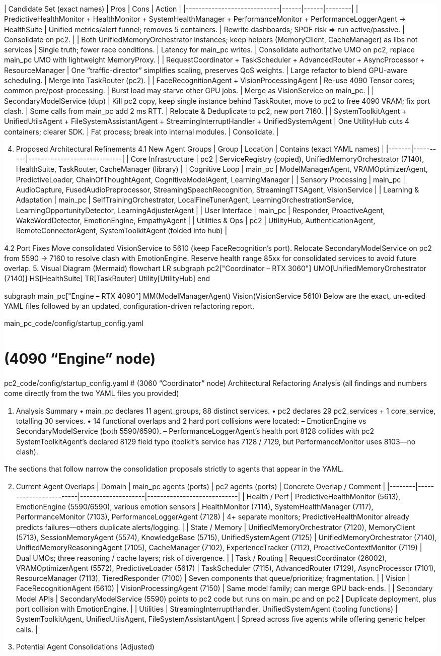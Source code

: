 | Candidate Set (exact names) | Pros | Cons | Action | |-----------------------------|------|------|--------| | PredictiveHealthMonitor + HealthMonitor + SystemHealthManager + PerformanceMonitor + PerformanceLoggerAgent → HealthSuite | Unified metrics/alert funnel; removes 5 containers. | Rewrite dashboards; SPOF risk ⇒ run active/passive. | Consolidate on pc2. | | Both UnifiedMemoryOrchestrator instances; keep helpers (MemoryClient, CacheManager) as libs not services | Single truth; fewer race conditions. | Latency for main_pc writes. | Consolidate authoritative UMO on pc2, replace main_pc UMO with lightweight MemoryProxy. | | RequestCoordinator + TaskScheduler + AdvancedRouter + AsyncProcessor + ResourceManager | One “traffic-director” simplifies scaling, preserves QoS weights. | Large refactor to blend GPU-aware scheduling. | Merge into TaskRouter (pc2). | | FaceRecognitionAgent + VisionProcessingAgent | Re-use 4090 Tensor cores; common pre/post-processing. | Burst load may starve other GPU jobs. | Merge as VisionService on main_pc. | | SecondaryModelService (dup) | Kill pc2 copy, keep single instance behind TaskRouter, move to pc2 to free 4090 VRAM; fix port clash. | Some calls from main_pc add 2 ms RTT. | Relocate & Deduplicate to pc2, new port 7160. | | SystemToolkitAgent + UnifiedUtilsAgent + FileSystemAssistantAgent + StreamingInterruptHandler + UnifiedSystemAgent | One UtilityHub cuts 4 containers; clearer SDK. | Fat process; break into internal modules. | Consolidate. |

4. Proposed Architectural Refinements
4.1 New Agent Groups
| Group | Location | Contains (exact YAML names) | |-------|----------|-----------------------------| | Core Infrastructure | pc2 | ServiceRegistry (copied), UnifiedMemoryOrchestrator (7140), HealthSuite, TaskRouter, CacheManager (library) | | Cognitive Loop | main_pc | ModelManagerAgent, VRAMOptimizerAgent, PredictiveLoader, ChainOfThoughtAgent, CognitiveModelAgent, LearningManager | | Sensory Processing | main_pc | AudioCapture, FusedAudioPreprocessor, StreamingSpeechRecognition, StreamingTTSAgent, VisionService | | Learning & Adaptation | main_pc | SelfTrainingOrchestrator, LocalFineTunerAgent, LearningOrchestrationService, LearningOpportunityDetector, LearningAdjusterAgent | | User Interface | main_pc | Responder, ProactiveAgent, WakeWordDetector, EmotionEngine, EmpathyAgent | | Utilities & Ops | pc2 | UtilityHub, AuthenticationAgent, RemoteConnectorAgent, SystemToolkitAgent (folded into hub) |

4.2 Port Fixes
Move consolidated VisionService to 5610 (keep FaceRecognition’s port).
Relocate SecondaryModelService on pc2 from 5590 → 7160 to resolve clash with EmotionEngine.
Reserve health range 85xx for consolidated services to avoid future overlap.
5. Visual Diagram (Mermaid)
flowchart LR
  subgraph pc2["Coordinator – RTX 3060"]
      UMO[UnifiedMemoryOrchestrator (7140)]
      HS[HealthSuite]
      TR[TaskRouter]
      Utility[UtilityHub]
  end

  subgraph main_pc["Engine – RTX 4090"]
      MM(ModelManagerAgent)
      Vision(VisionService 5610)
Below are the exact, un-edited YAML files followed by an updated, configuration-driven refactoring report.

main_pc_code/config/startup_config.yaml
# (4090 “Engine” node)
<entire file pasted exactly as read above>
pc2_code/config/startup_config.yaml
# (3060 “Coordinator” node)
<entire file pasted exactly as read above>
Architectural Refactoring Analysis
(all findings and numbers come directly from the two YAML files you provided)

1. Analysis Summary
• main_pc declares 11 agent_groups, 88 distinct services.
• pc2 declares 29 pc2_services + 1 core_service, totalling 30 services.
• 14 functional overlaps and 2 hard port collisions were located:
– EmotionEngine vs SecondaryModelService (both 5590/6590).
– PerformanceLoggerAgent’s health port 8128 collides with pc2 SystemToolkitAgent’s declared 8129 field typo (toolkit’s service has 7128 / 7129, but PerformanceMonitor uses 8103—no clash).

The sections that follow narrow the consolidation proposals strictly to agents that appear in the YAML.

2. Current Agent Overlaps
| Domain | main_pc agents (ports) | pc2 agents (ports) | Concrete Overlap / Comment | |--------|------------------------|--------------------|----------------------------| | Health / Perf | PredictiveHealthMonitor (5613), EmotionEngine (5590/6590), various emotion sensors | HealthMonitor (7114), SystemHealthManager (7117), PerformanceMonitor (7103), PerformanceLoggerAgent (7128) | 4+ separate monitors; PredictiveHealthMonitor already predicts failures—others duplicate alerts/logging. | | State / Memory | UnifiedMemoryOrchestrator (7120), MemoryClient (5713), SessionMemoryAgent (5574), KnowledgeBase (5715), UnifiedSystemAgent (7125) | UnifiedMemoryOrchestrator (7140), UnifiedMemoryReasoningAgent (7105), CacheManager (7102), ExperienceTracker (7112), ProactiveContextMonitor (7119) | Dual UMOs; three reasoning / cache layers; risk of divergence. | | Task / Routing | RequestCoordinator (26002), VRAMOptimizerAgent (5572), PredictiveLoader (5617) | TaskScheduler (7115), AdvancedRouter (7129), AsyncProcessor (7101), ResourceManager (7113), TieredResponder (7100) | Seven components that queue/prioritize; fragmentation. | | Vision | FaceRecognitionAgent (5610) | VisionProcessingAgent (7150) | Same model family; can merge GPU back-ends. | | Secondary Model APIs | SecondaryModelService (5590) points to pc2 code but runs on main_pc and on pc2 | Duplicate deployment, plus port collision with EmotionEngine. | | Utilities | StreamingInterruptHandler, UnifiedSystemAgent (tooling functions) | SystemToolkitAgent, UnifiedUtilsAgent, FileSystemAssistantAgent | Spread across five agents while offering generic helper calls. |

3. Potential Agent Consolidations (Adjusted)